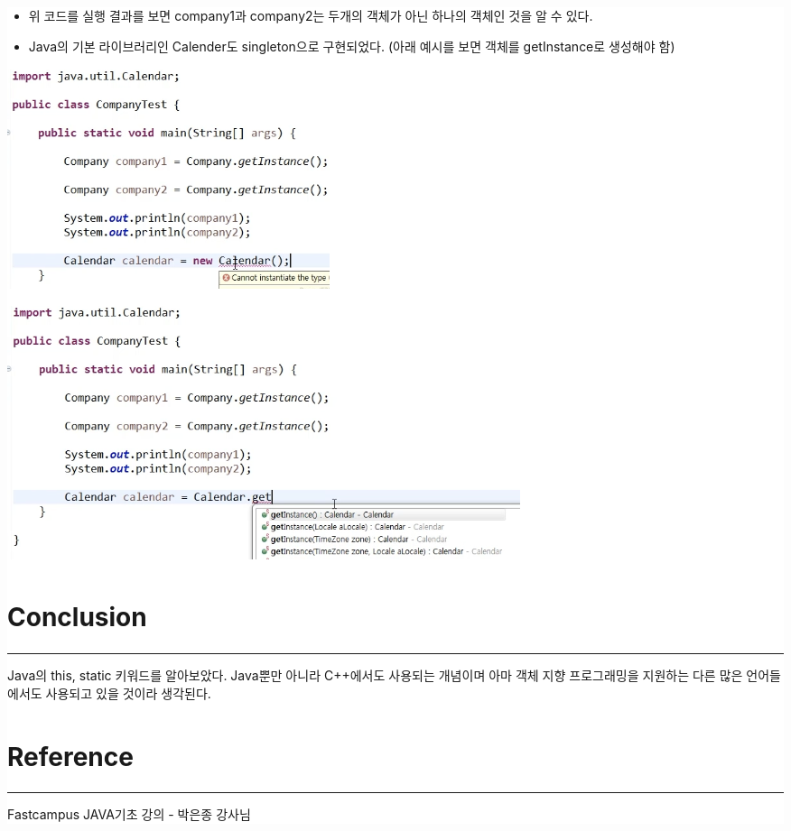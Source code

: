 - 위 코드를 실행 결과를 보면 company1과 company2는 두개의 객체가 아닌 하나의 객체인 것을 알 수 있다.

- Java의 기본 라이브러리인 Calender도 singleton으로 구현되었다. (아래 예시를 보면 객체를 getInstance로 생성해야 함)

  

*![1](../../../assets/images/03-17-oop(5)/1.png)*

*![1](../../../assets/images/03-17-oop(5)/2.png)*







#  Conclusion

---

Java의 this, static 키워드를 알아보았다. Java뿐만 아니라 C++에서도 사용되는 개념이며  아마 객체 지향 프로그래밍을 지원하는 다른 많은 언어들에서도 사용되고 있을 것이라 생각된다.



# Reference

---

Fastcampus JAVA기초 강의 - 박은종 강사님
